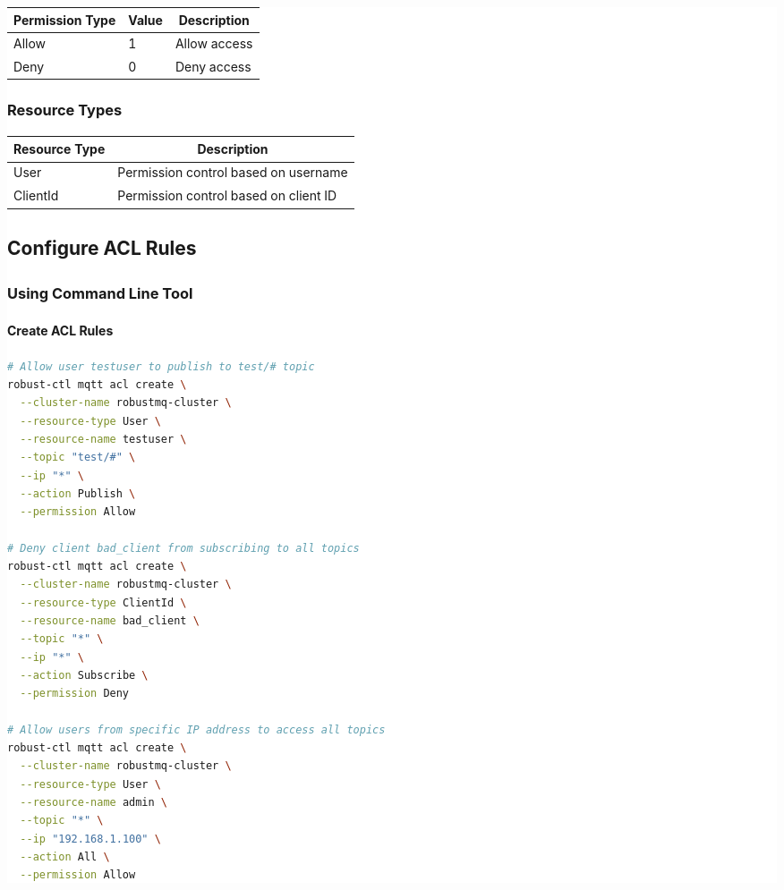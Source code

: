 | Permission Type | Value | Description  |
| --------------- | ----- | ------------ |
| Allow           | 1     | Allow access |
| Deny            | 0     | Deny access  |

### Resource Types

| Resource Type | Description                           |
| ------------- | ------------------------------------- |
| User          | Permission control based on username  |
| ClientId      | Permission control based on client ID |

## Configure ACL Rules

### Using Command Line Tool

#### Create ACL Rules

```bash
# Allow user testuser to publish to test/# topic
robust-ctl mqtt acl create \
  --cluster-name robustmq-cluster \
  --resource-type User \
  --resource-name testuser \
  --topic "test/#" \
  --ip "*" \
  --action Publish \
  --permission Allow

# Deny client bad_client from subscribing to all topics
robust-ctl mqtt acl create \
  --cluster-name robustmq-cluster \
  --resource-type ClientId \
  --resource-name bad_client \
  --topic "*" \
  --ip "*" \
  --action Subscribe \
  --permission Deny

# Allow users from specific IP address to access all topics
robust-ctl mqtt acl create \
  --cluster-name robustmq-cluster \
  --resource-type User \
  --resource-name admin \
  --topic "*" \
  --ip "192.168.1.100" \
  --action All \
  --permission Allow
```
